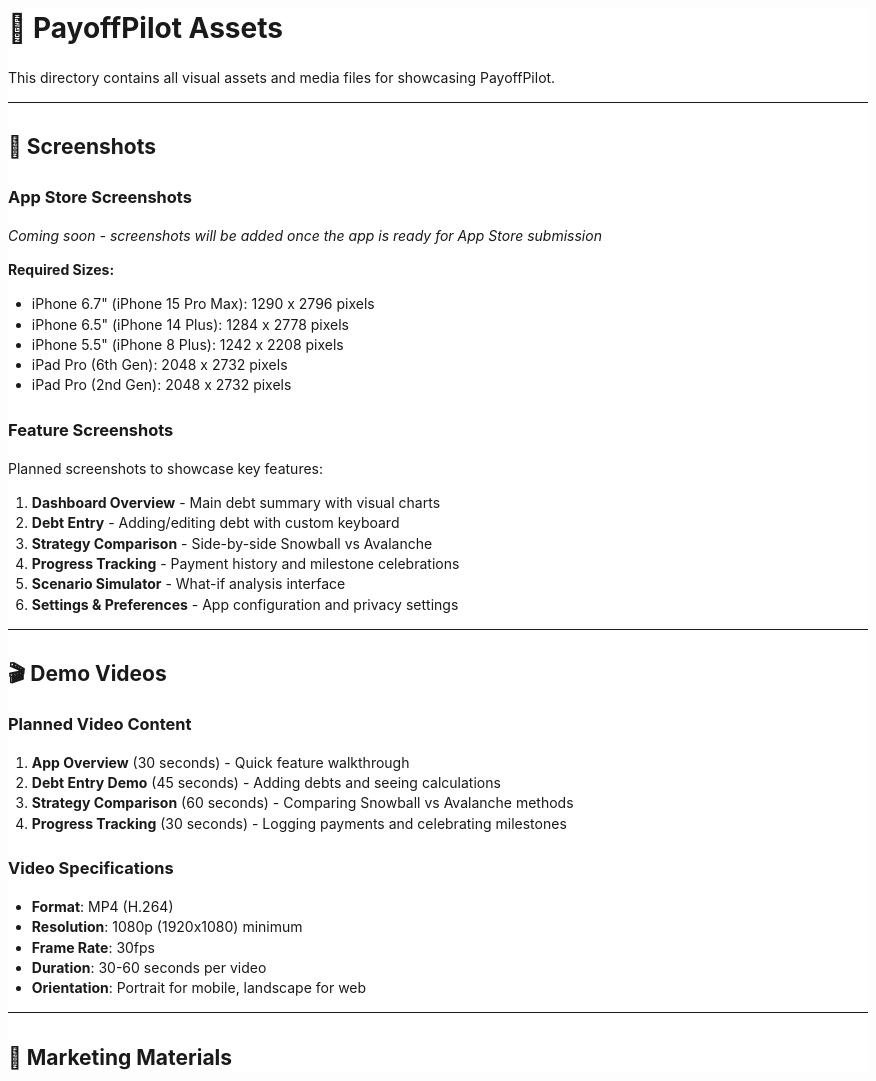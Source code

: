 # 📁 PayoffPilot Assets

This directory contains all visual assets and media files for showcasing PayoffPilot.

---

## 📱 Screenshots

### App Store Screenshots
*Coming soon - screenshots will be added once the app is ready for App Store submission*

**Required Sizes:**
- iPhone 6.7" (iPhone 15 Pro Max): 1290 x 2796 pixels
- iPhone 6.5" (iPhone 14 Plus): 1284 x 2778 pixels  
- iPhone 5.5" (iPhone 8 Plus): 1242 x 2208 pixels
- iPad Pro (6th Gen): 2048 x 2732 pixels
- iPad Pro (2nd Gen): 2048 x 2732 pixels

### Feature Screenshots
Planned screenshots to showcase key features:

1. **Dashboard Overview** - Main debt summary with visual charts
2. **Debt Entry** - Adding/editing debt with custom keyboard
3. **Strategy Comparison** - Side-by-side Snowball vs Avalanche
4. **Progress Tracking** - Payment history and milestone celebrations
5. **Scenario Simulator** - What-if analysis interface
6. **Settings & Preferences** - App configuration and privacy settings

---

## 🎬 Demo Videos

### Planned Video Content
1. **App Overview** (30 seconds) - Quick feature walkthrough
2. **Debt Entry Demo** (45 seconds) - Adding debts and seeing calculations
3. **Strategy Comparison** (60 seconds) - Comparing Snowball vs Avalanche methods
4. **Progress Tracking** (30 seconds) - Logging payments and celebrating milestones

### Video Specifications
- **Format**: MP4 (H.264)
- **Resolution**: 1080p (1920x1080) minimum
- **Frame Rate**: 30fps
- **Duration**: 30-60 seconds per video
- **Orientation**: Portrait for mobile, landscape for web

---

## 🎨 Marketing Materials
